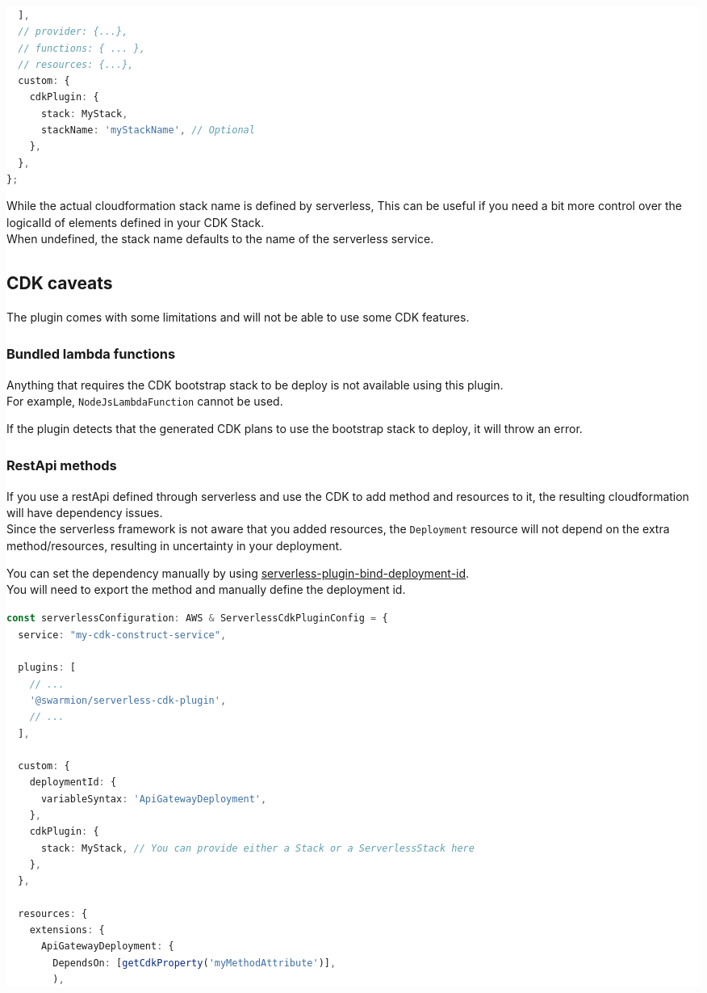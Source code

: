 ```typescript
  ],
  // provider: {...},
  // functions: { ... },
  // resources: {...},
  custom: {
    cdkPlugin: {
      stack: MyStack,
      stackName: 'myStackName', // Optional
    },
  },
};

```

While the actual cloudformation stack name is defined by serverless, This can be useful if you need a bit more control over the logicalId of elements defined in your CDK Stack.  
When undefined, the stack name defaults to the name of the serverless service.

## CDK caveats

The plugin comes with some limitations and will not be able to use some CDK features.

### Bundled lambda functions

Anything that requires the CDK bootstrap stack to be deploy is not available using this plugin.  
For example, `NodeJsLambdaFunction` cannot be used.

If the plugin detects that the generated CDK plans to use the bootstrap stack to deploy, it will throw an error.

### RestApi methods

If you use a restApi defined through serverless and use the CDK to add method and resources to it, the resulting cloudformation will have dependency issues.  
Since the serverless framework is not aware that you added resources, the `Deployment` resource will not depend on the extra method/resources, resulting in uncertainty in your deployment.

You can set the dependency manually by using [serverless-plugin-bind-deployment-id](https://www.npmjs.com/package/serverless-plugin-bind-deployment-id).  
You will need to export the method and manually define the deployment id.

```typescript
const serverlessConfiguration: AWS & ServerlessCdkPluginConfig = {
  service: "my-cdk-construct-service",

  plugins: [
    // ...
    '@swarmion/serverless-cdk-plugin',
    // ...
  ],

  custom: {
    deploymentId: {
      variableSyntax: 'ApiGatewayDeployment',
    },
    cdkPlugin: {
      stack: MyStack, // You can provide either a Stack or a ServerlessStack here
    },
  },

  resources: {
    extensions: {
      ApiGatewayDeployment: {
        DependsOn: [getCdkProperty('myMethodAttribute')],
        ),
```